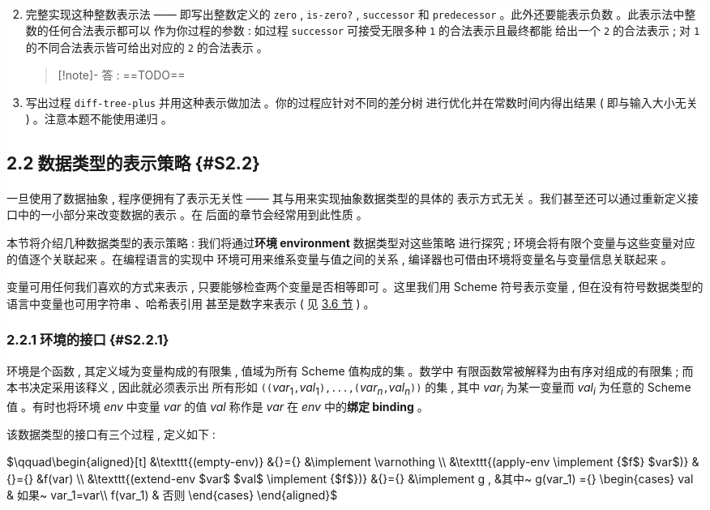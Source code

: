 2. 完整实现这种整数表示法  ——  即写出整数定义的 `zero` , `is-zero?` , `successor` 
   和 `predecessor` 。此外还要能表示负数 。此表示法中整数的任何合法表示都可以
   作为你过程的参数 : 如过程 `successor` 可接受无限多种 `1` 的合法表示且最终都能
   给出一个 `2` 的合法表示 ; 对 `1` 的不同合法表示皆可给出对应的 `2` 的合法表示 。
   
   > [!note]- 答 : ==TODO==
   > 
   > ```scheme {data-open=true}
   > 
   > ```

3. 写出过程 `diff-tree-plus` 并用这种表示做加法 。你的过程应针对不同的差分树
   进行优化并在常数时间内得出结果 ( 即与输入大小无关 ) 。注意本题不能使用递归 。

## 2.2 数据类型的表示策略 {#S2.2}

一旦使用了数据抽象 , 程序便拥有了表示无关性 —— 其与用来实现抽象数据类型的具体的
表示方式无关 。我们甚至还可以通过重新定义接口中的一小部分来改变数据的表示 。在
后面的章节会经常用到此性质 。

本节将介绍几种数据类型的表示策略 : 我们将通过**环境 environment** 数据类型对这些策略
进行探究 ; 环境会将有限个变量与这些变量对应的值逐个关联起来 。在编程语言的实现中
环境可用来维系变量与值之间的关系 , 编译器也可借由环境将变量名与变量信息关联起来 。

变量可用任何我们喜欢的方式来表示 , 只要能够检查两个变量是否相等即可 。这里我们用 
Scheme 符号表示变量 , 但在没有符号数据类型的语言中变量也可用字符串 、哈希表引用
甚至是数字来表示 ( 见 [3.6 节](/posts/a3b7a27/#S3.6) ) 。

### 2.2.1 环境的接口 {#S2.2.1}

环境是个函数 , 其定义域为变量构成的有限集 , 值域为所有 Scheme 值构成的集 。数学中
有限函数常被解释为由有序对组成的有限集 ;  而本书决定采用该释义 , 因此就必须表示出
所有形如 $\texttt{(($var_1$,$val_1$),...,($var_n$,$val_n$))}$ 的集 ,  其中 $var_i$ 为某一变量而 $val_i$ 为任意的
Scheme 值 。有时也将环境 $env$ 中变量 $var$ 的值 $val$ 称作是 $var$ 在 $env$ 中的**绑定 binding** 。

该数据类型的接口有三个过程 , 定义如下 :

$\qquad\begin{aligned}[t]
&\texttt{(empty-env)}
&{}={}
&\implement \varnothing
\\
&\texttt{(apply-env \implement {$f$}  $var$)}
&{}={}
&f(var)
\\
&\texttt{(extend-env $var$ $val$ \implement {$f$})}
&{}={}
&\implement g , &其中~
g(var_1) ={}
\begin{cases}
val      & 如果~ var_1=var\\
f(var_1) & 否则
\end{cases}
\end{aligned}$

